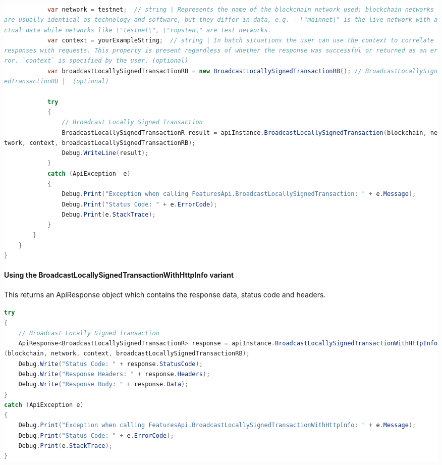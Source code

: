 ```csharp
            var network = testnet;  // string | Represents the name of the blockchain network used; blockchain networks are usually identical as technology and software, but they differ in data, e.g. - \"mainnet\" is the live network with actual data while networks like \"testnet\", \"ropsten\" are test networks.
            var context = yourExampleString;  // string | In batch situations the user can use the context to correlate responses with requests. This property is present regardless of whether the response was successful or returned as an error. `context` is specified by the user. (optional) 
            var broadcastLocallySignedTransactionRB = new BroadcastLocallySignedTransactionRB(); // BroadcastLocallySignedTransactionRB |  (optional) 

            try
            {
                // Broadcast Locally Signed Transaction
                BroadcastLocallySignedTransactionR result = apiInstance.BroadcastLocallySignedTransaction(blockchain, network, context, broadcastLocallySignedTransactionRB);
                Debug.WriteLine(result);
            }
            catch (ApiException  e)
            {
                Debug.Print("Exception when calling FeaturesApi.BroadcastLocallySignedTransaction: " + e.Message);
                Debug.Print("Status Code: " + e.ErrorCode);
                Debug.Print(e.StackTrace);
            }
        }
    }
}
```

#### Using the BroadcastLocallySignedTransactionWithHttpInfo variant
This returns an ApiResponse object which contains the response data, status code and headers.

```csharp
try
{
    // Broadcast Locally Signed Transaction
    ApiResponse<BroadcastLocallySignedTransactionR> response = apiInstance.BroadcastLocallySignedTransactionWithHttpInfo(blockchain, network, context, broadcastLocallySignedTransactionRB);
    Debug.Write("Status Code: " + response.StatusCode);
    Debug.Write("Response Headers: " + response.Headers);
    Debug.Write("Response Body: " + response.Data);
}
catch (ApiException e)
{
    Debug.Print("Exception when calling FeaturesApi.BroadcastLocallySignedTransactionWithHttpInfo: " + e.Message);
    Debug.Print("Status Code: " + e.ErrorCode);
    Debug.Print(e.StackTrace);
}
```
